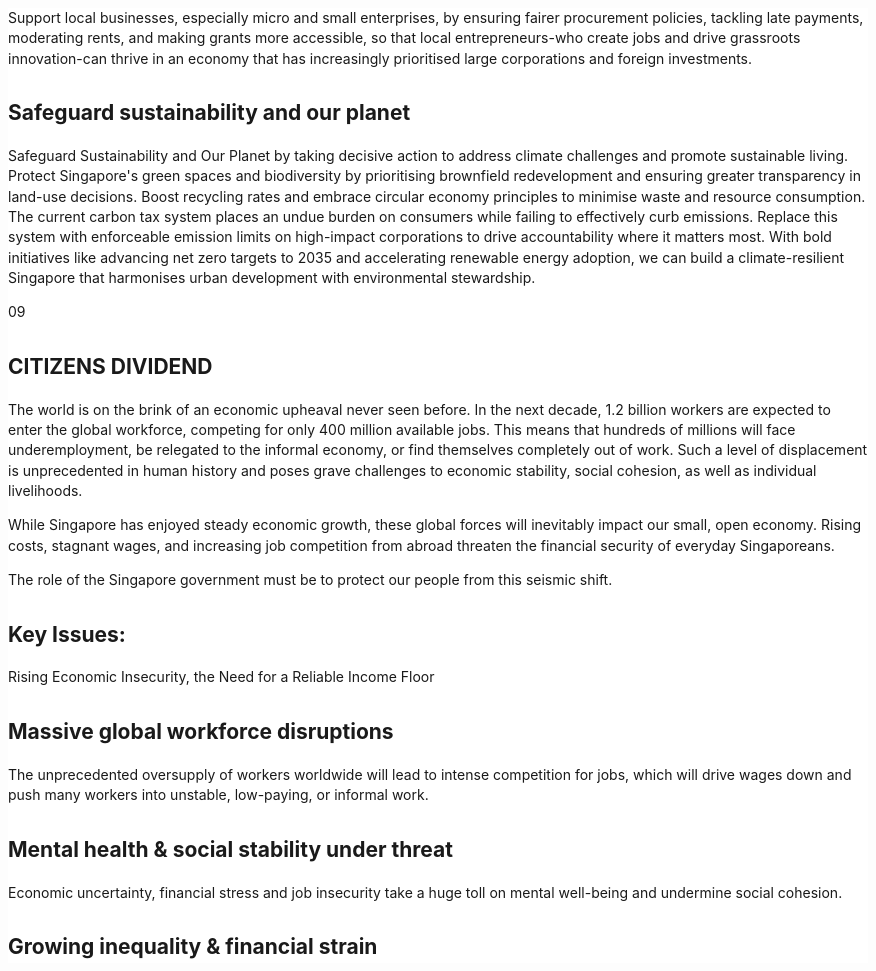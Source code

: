 Support local businesses, especially micro and small enterprises, by ensuring fairer procurement policies, tackling late payments, moderating  rents,  and  making  grants  more  accessible,  so  that  local entrepreneurs-who create jobs and drive grassroots innovation-can thrive in an economy that has increasingly prioritised large corporations and foreign investments.

## Safeguard sustainability and our planet

Safeguard Sustainability and Our Planet by taking decisive action to address  climate  challenges  and  promote  sustainable  living.  Protect Singapore's  green  spaces  and  biodiversity  by  prioritising  brownfield redevelopment and ensuring greater transparency in land-use decisions. Boost recycling rates and  embrace  circular economy principles  to  minimise  waste  and  resource  consumption.  The  current carbon tax system places an undue burden on consumers while failing to  effectively  curb  emissions.  Replace  this  system  with  enforceable emission  limits  on  high-impact  corporations  to  drive  accountability where  it  matters  most.  With  bold  initiatives  like  advancing  net  zero targets to 2035 and accelerating renewable energy adoption, we can build a climate-resilient Singapore that harmonises urban development with environmental stewardship.

09

## CITIZENS DIVIDEND

The world is on the brink of an economic upheaval never seen before. In the  next  decade,  1.2  billion  workers  are  expected  to  enter  the  global workforce,  competing  for  only  400  million  available  jobs.  This  means that hundreds of millions will face underemployment, be relegated to the informal  economy,  or  find  themselves  completely  out  of  work.  Such  a level  of  displacement  is  unprecedented  in  human  history  and  poses grave  challenges  to  economic  stability,  social  cohesion,  as  well  as individual livelihoods.

While  Singapore  has  enjoyed  steady  economic  growth,  these  global forces  will  inevitably  impact  our  small,  open  economy.  Rising  costs, stagnant  wages,  and  increasing  job  competition  from  abroad  threaten the financial security of everyday Singaporeans.

The  role  of  the  Singapore  government  must  be  to  protect  our  people from this seismic shift.

## Key Issues:

Rising Economic Insecurity, the Need for a Reliable Income Floor

## Massive global workforce disruptions

The unprecedented oversupply of workers worldwide will lead to intense competition  for  jobs,  which  will  drive wages down and push many workers into unstable, low-paying, or informal work.

## Mental health &amp; social stability under threat

Economic uncertainty, financial stress and job insecurity take a huge toll on mental well-being and undermine social cohesion.

## Growing inequality &amp; financial strain
